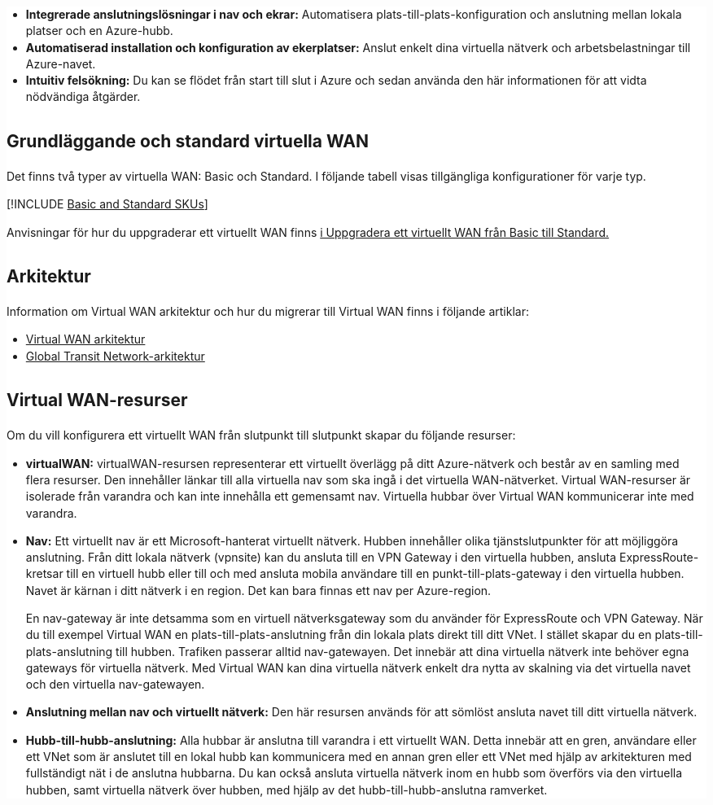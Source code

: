 * **Integrerade anslutningslösningar i nav och ekrar:** Automatisera plats-till-plats-konfiguration och anslutning mellan lokala platser och en Azure-hubb.
* **Automatiserad installation och konfiguration av ekerplatser:** Anslut enkelt dina virtuella nätverk och arbetsbelastningar till Azure-navet.
* **Intuitiv felsökning:** Du kan se flödet från start till slut i Azure och sedan använda den här informationen för att vidta nödvändiga åtgärder.

## <a name="basic-and-standard-virtual-wans"></a><a name="basicstandard"></a>Grundläggande och standard virtuella WAN

Det finns två typer av virtuella WAN: Basic och Standard. I följande tabell visas tillgängliga konfigurationer för varje typ.

[!INCLUDE [Basic and Standard SKUs](../../includes/virtual-wan-standard-basic-include.md)]

Anvisningar för hur du uppgraderar ett virtuellt WAN finns [i Uppgradera ett virtuellt WAN från Basic till Standard.](upgrade-virtual-wan.md)

## <a name="architecture"></a><a name="architecture"></a>Arkitektur

Information om Virtual WAN arkitektur och hur du migrerar till Virtual WAN finns i följande artiklar:

* [Virtual WAN arkitektur](migrate-from-hub-spoke-topology.md)
* [Global Transit Network-arkitektur](virtual-wan-global-transit-network-architecture.md)

## <a name="virtual-wan-resources"></a><a name="resources"></a>Virtual WAN-resurser

Om du vill konfigurera ett virtuellt WAN från slutpunkt till slutpunkt skapar du följande resurser:

* **virtualWAN:** virtualWAN-resursen representerar ett virtuellt överlägg på ditt Azure-nätverk och består av en samling med flera resurser. Den innehåller länkar till alla virtuella nav som ska ingå i det virtuella WAN-nätverket. Virtual WAN-resurser är isolerade från varandra och kan inte innehålla ett gemensamt nav. Virtuella hubbar över Virtual WAN kommunicerar inte med varandra.

* **Nav:** Ett virtuellt nav är ett Microsoft-hanterat virtuellt nätverk. Hubben innehåller olika tjänstslutpunkter för att möjliggöra anslutning. Från ditt lokala nätverk (vpnsite) kan du ansluta till en VPN Gateway i den virtuella hubben, ansluta ExpressRoute-kretsar till en virtuell hubb eller till och med ansluta mobila användare till en punkt-till-plats-gateway i den virtuella hubben. Navet är kärnan i ditt nätverk i en region. Det kan bara finnas ett nav per Azure-region.

  En nav-gateway är inte detsamma som en virtuell nätverksgateway som du använder för ExpressRoute och VPN Gateway. När du till exempel Virtual WAN en plats-till-plats-anslutning från din lokala plats direkt till ditt VNet. I stället skapar du en plats-till-plats-anslutning till hubben. Trafiken passerar alltid nav-gatewayen. Det innebär att dina virtuella nätverk inte behöver egna gateways för virtuella nätverk. Med Virtual WAN kan dina virtuella nätverk enkelt dra nytta av skalning via det virtuella navet och den virtuella nav-gatewayen.

* **Anslutning mellan nav och virtuellt nätverk:** Den här resursen används för att sömlöst ansluta navet till ditt virtuella nätverk.

* **Hubb-till-hubb-anslutning:** Alla hubbar är anslutna till varandra i ett virtuellt WAN. Detta innebär att en gren, användare eller ett VNet som är anslutet till en lokal hubb kan kommunicera med en annan gren eller ett VNet med hjälp av arkitekturen med fullständigt nät i de anslutna hubbarna. Du kan också ansluta virtuella nätverk inom en hubb som överförs via den virtuella hubben, samt virtuella nätverk över hubben, med hjälp av det hubb-till-hubb-anslutna ramverket.
